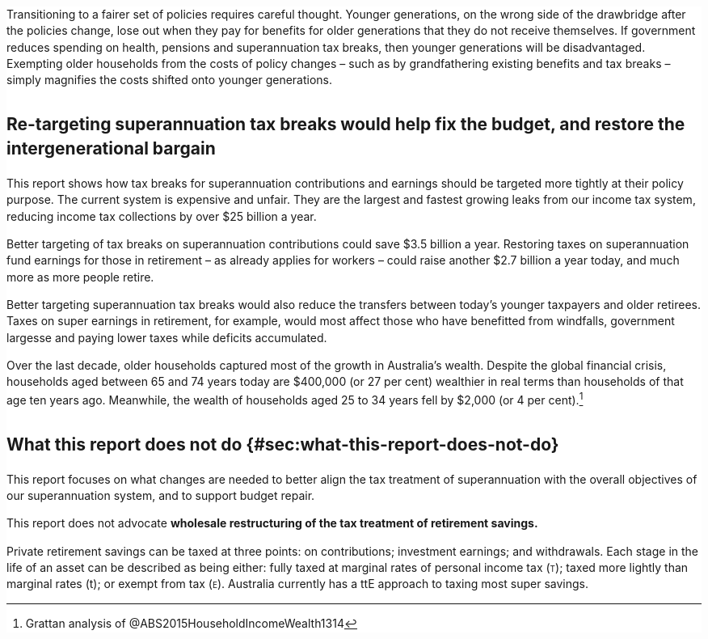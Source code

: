Transitioning to a fairer set of policies requires careful thought.
Younger generations, on the wrong side of the drawbridge after the
policies change, lose out when they pay for benefits for older
generations that they do not receive themselves. If government reduces
spending on health, pensions and superannuation tax breaks, then younger
generations will be disadvantaged. Exempting older households from the
costs of policy changes – such as by grandfathering existing benefits
and tax breaks – simply magnifies the costs shifted onto younger
generations.

Re-targeting superannuation tax breaks would help fix the budget, and restore the intergenerational bargain
-----------------------------------------------------------------------------------------------------------

This report shows how tax breaks for superannuation contributions and
earnings should be targeted more tightly at their policy purpose. The
current system is expensive and unfair. They are the largest and fastest
growing leaks from our income tax system, reducing income tax
collections by over \$25 billion a year.

Better targeting of tax breaks on superannuation contributions could
save \$3.5 billion a year. Restoring taxes on superannuation fund
earnings for those in retirement – as already applies for workers –
could raise another \$2.7 billion a year today, and much more as more
people retire.

Better targeting superannuation tax breaks would also reduce the
transfers between today’s younger taxpayers and older retirees. Taxes on
super earnings in retirement, for example, would most affect those who
have benefitted from windfalls, government largesse and paying lower
taxes while deficits accumulated.

Over the last decade, older households captured most of the growth in
Australia’s wealth. Despite the global financial crisis, households aged
between 65 and 74 years today are \$400,000 (or 27 per cent) wealthier
in real terms than households of that age ten years ago. Meanwhile, the
wealth of households aged 25 to 34 years fell by \$2,000 (or
4 per cent).[^5]

What this report does not do {#sec:what-this-report-does-not-do}
----------------------------

This report focuses on what changes are needed to better align the tax
treatment of superannuation with the overall objectives of our
superannuation system, and to support budget repair.

This report does not advocate **wholesale restructuring of the tax
treatment of retirement savings.**

Private retirement savings can be taxed at three points: on
contributions; investment earnings; and withdrawals. Each stage in the
life of an asset can be described as being either: fully taxed at
marginal rates of personal income tax (<span
style="font-variant:small-caps;">t</span>); taxed more lightly than
marginal rates (t); or exempt from tax (<span
style="font-variant:small-caps;">e</span>). Australia currently has a
<span>ttE</span> approach to taxing most super savings.


[^1]: [@DaleyMcGannonSavage2013 29].
[^2]: [@DaleyMcGannonHunter2014 25].
[^3]: [@DaleyWoodWeidmannEtAl2014 22].
[^4]: [@DaleyWoodWeidmannEtAl2014 29].
[^5]: <span>Grattan analysis of</span> @ABS2015HouseholdIncomeWealth1314
[^6]: Australia had an <span>EET</span> system for pre-tax
[^7]: @Mercer2015SubmissionToReThink. For example, the Commonwealth
[^8]: As proposed by @MaddockKing2015 [@Freebairn2015a].
[^9]: [@DaleyWoodWeidmannEtAl2014 2].
[^10]: [@Davidson2015].
[^11]: Some authors identify three pillars in the retirement income
[^12]: [@Mercer2015].
[^13]: <span>Grattan analysis
[^14]: The Superannuation Guarantee was only introduced in 1992-93, with
[^15]: For a more detailed analysis of trends in asset holdings by age,
[^16]: This is consistent with estimates by the
[^17]: The self-employed can make contributions directly to their super
[^18]: The maximum SG contributions an employer is required to make is
[^19]: This is only possible for people whose employers offer salary
[^20]: Those earning over \$300,000 pay 30 per cent tax on their
[^21]: @ATO2015SuperCoContr [@ATO2015IncomeThresholdTest] Those earning
[^22]: For example, @Mercer2015GlobalPensionIndex [39] suggests that the
[^23]: [@ATO2015RefundingImputationCredits; @FinancialSystemsInquiry2015
[^24]: [@HenryTaxReview2010].
[^25]: Some commentators have argued that tax-free earnings support
[^26]: The preservation age is set to rise from 55 today to 60 by 2024.
[^27]: Some superannuation benefits are not tax-free on retirement for
[^28]: [@APRA2015JuneSuperPerformance].
[^29]: [@MinifieSavageCameron2015].
[^30]: See .
[^31]: [@FinancialSystemsInquiry2015 95].
[^32]: [@Greenwood2010].
[^33]: [@Henry2009; @RBA2014FinancialSystemInquirySubmission].
[^34]: [@FinancialSystemsInquiry2015 98].
[^35]: Only 4 per cent of funds managed by APRA-regulated superannuation
[^36]: [@ProductivityCommission2013PublicInfrastructure 188].
[^37]: [@ProductivityCommission2013PublicInfrastructure 131].
[^38]: [@ElaurantMcDougall2015 10].
[^39]: [@MirrleesAdamBesleyEtAl2011 288].
[^40]: The superannuation system also aims in pension phase to encourage
[^41]: [@FinancialSystemsInquiry2015 4].
[^42]: [@GruenSoding2011; @Connolly2007].
[^43]: Of course, some of those that retire without qualifying for the
[^44]: [@Keating2015].
[^45]: [@Hockey2015IGR].
[^46]: There is good evidence that higher ability (i.e. higher earning)
[^47]: presents the effective marginal tax rates on savings compared to
[^48]: [@CarlingCowanErgas2015].
[^49]: Of course, this logic would only apply to superannuation it if
[^50]: [@HenryTaxReview2010 12].
[^51]: @MirrleesAdamBesleyEtAl2011 [284] However, the authors also
[^52]: @BanksDiamond2010. The authors point to evidence of a positive
[^53]: [@Leigh2013; @Piketty2013; @Ingles2015 23].
[^54]: [@Teles2013].
[^55]: [@DynanSkinnerZeldes2004].
[^56]: In contrast, @PoterbaVentiWise1996 summarizing various studies
[^57]: @OECD2007EncourageSavingsThroughTaxPreferredAccounts A review of
[^58]: [@DynanSkinnerZeldes2004].
[^59]: For example, see @BlundellEmmersonWafefield2006. The Age Pension
[^60]: @ChettyFriedmanLethPetersenEtAl2014 is a particularly compelling
[^61]: @Feng2014 consistent with .
[^62]: @ABS2013t The proportion of employees making salary sacrifice
[^63]: By definition, superannuation tax breaks boost the post-tax value
[^64]: @Connolly2007. That is, there was only a small offsetting fall in
[^65]: @Connolly2007 [4]. Possible drivers of the increase in voluntary
[^66]: [@Ingles2015 21].
[^67]: \[fn:81\]<span>Grattan analysis of</span> @APRA2014
[^68]: [@Treasury2015BudgetPapers201516 4–14].
[^69]: See \[fn:81\].
[^70]: [@Treasury2015BudgetPapers201516 4–14].
[^71]: [@APRA2014 Table 7].
[^72]: @Warner2015SubmissionTaxWhitePaper [23] projects that the share
[^73]: For example, Treasury analysis undertaken for the
[^74]: [@Clare2015; @ASFA2015TreasurySubmission; @Mercer2013a; @Carling2015].
[^75]: @Treasury2015TES2014 [124]. Treasury’s ‘revenue gain’ estimate
[^76]: [@Carling2015; @Sloan2015].
[^77]: [@MaddockKing2015; @Freebairn2015].
[^78]: [@Mercer2013a 5–6; @FSC2015 13–14; @Clare2015 3].
[^79]: Half the value of super earnings tax breaks go to those in top 20
[^80]: Combined couple rate of Age Pension, including Maximum Pension
[^81]: <span>Grattan analysis of</span> @ATO2015SampleFile1213
[^82]: Just under 20 per cent of retirees currently aged 80 and over
[^83]: ASFA’s use of an inflation rate of 3.75 per cent (to reflect
[^84]: @Morrison2015TheBestFormOfWelfare. Around 45 per cent of
[^85]: @WuAsherMeyrickeEtAl2015 find that younger, wealthier pensioners
[^86]: [@SpicerStavrunovaThorp2015].
[^87]: [@Cooper2015].
[^88]: <span>Grattan analysis of</span> @APRA2015JuneSuperPerformance.
[^89]: [@ActuariesInstitute2015RetirementIncomes 9; @Blayney2015].
[^90]: [@ASFA2015b 5].
[^91]: [@DaleyWoodWeidmannEtAl2014 18,19,49–50].
[^92]: [@LevellRoantreeShaw2015 56].
[^93]: For example, @ProductivityCommission2015d [96] finds that average
[^94]: @Karahan2015 also finds that a large shock to income becomes less
[^95]: [@Clare2012 7–8].
[^96]: For example, @Blayney2015 estimates that 75 per cent of the
[^97]: For single men retiring to 2055. The projected lifetime cost of
[^98]: [@ASFA2015TreasurySubmission 46].
[^99]: <span>Grattan analysis
[^100]: [@Treasury2012 41].
[^101]: [@Treasury2013MYEFO1314 94].
[^102]: [@ATO2015LISC].
[^103]: @Treasury2009b. The super co-contribution was first introduced
[^104]: [@Treasury2010Budget1011no2 298].
[^105]: [@Treasury2011MYEFO1112 291].
[^106]: <span>Grattan analysis of</span> @ATO2015SampleFile1213.
[^107]: @APRA2014 [@ATO2015SampleFile1213; @ATO2015MaxSuperContrBase].
[^108]: Income earners that do not have an employer making super
[^109]: [@Kelly2013 15–16].
[^110]: Individuals aged 65 and over are also eligible for the Senior
[^111]: [@ASIC2015TransitionToRetirement].
[^112]: Of the estimated 5 per cent of eligible Australians (workers
[^113]: A worker with annual earnings of \$115,000 would receive SG
[^114]: Under the maximum superannuation contributions base, employers
[^115]: [@DaleyMcGannonSavageEtAl2013BalancingBudgets 32].
[^116]: ‘Division 293 tax’ imposes a 30 per cent tax rate on
[^117]: [@ALP2015FairerSuper].
[^118]: At the time of the Henry Review, the cap was of \$25,000 or
[^119]: Analysis for the Henry Review found that such a proposal would
[^120]: [@Treasury2010IGR 102].
[^121]: [@Deloitte2015TaxReformSheddingLight].
[^122]: [@Treasury2013PortfolioBudgetStatement1314 Table 2.16, p. 206].